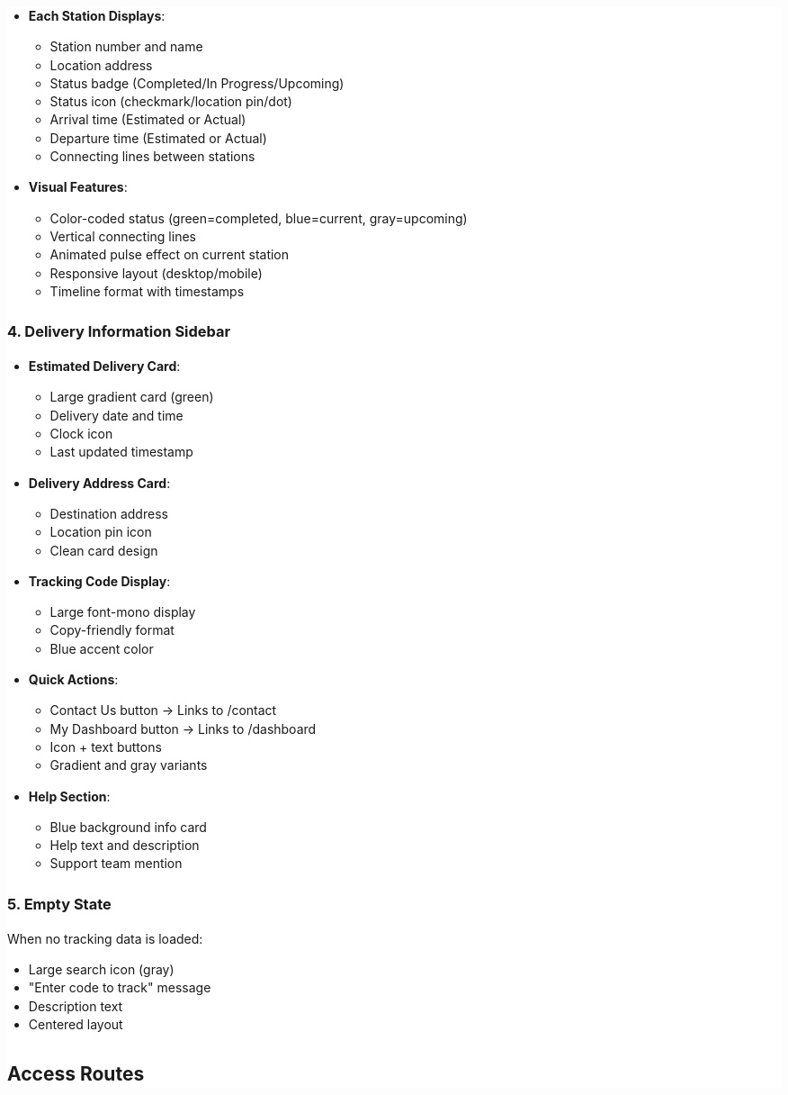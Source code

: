 - **Each Station Displays**:
  - Station number and name
  - Location address
  - Status badge (Completed/In Progress/Upcoming)
  - Status icon (checkmark/location pin/dot)
  - Arrival time (Estimated or Actual)
  - Departure time (Estimated or Actual)
  - Connecting lines between stations

- **Visual Features**:
  - Color-coded status (green=completed, blue=current, gray=upcoming)
  - Vertical connecting lines
  - Animated pulse effect on current station
  - Responsive layout (desktop/mobile)
  - Timeline format with timestamps

### 4. **Delivery Information Sidebar**
- **Estimated Delivery Card**:
  - Large gradient card (green)
  - Delivery date and time
  - Clock icon
  - Last updated timestamp

- **Delivery Address Card**:
  - Destination address
  - Location pin icon
  - Clean card design

- **Tracking Code Display**:
  - Large font-mono display
  - Copy-friendly format
  - Blue accent color

- **Quick Actions**:
  - Contact Us button → Links to /contact
  - My Dashboard button → Links to /dashboard
  - Icon + text buttons
  - Gradient and gray variants

- **Help Section**:
  - Blue background info card
  - Help text and description
  - Support team mention

### 5. **Empty State**
When no tracking data is loaded:
- Large search icon (gray)
- "Enter code to track" message
- Description text
- Centered layout

## Access Routes
